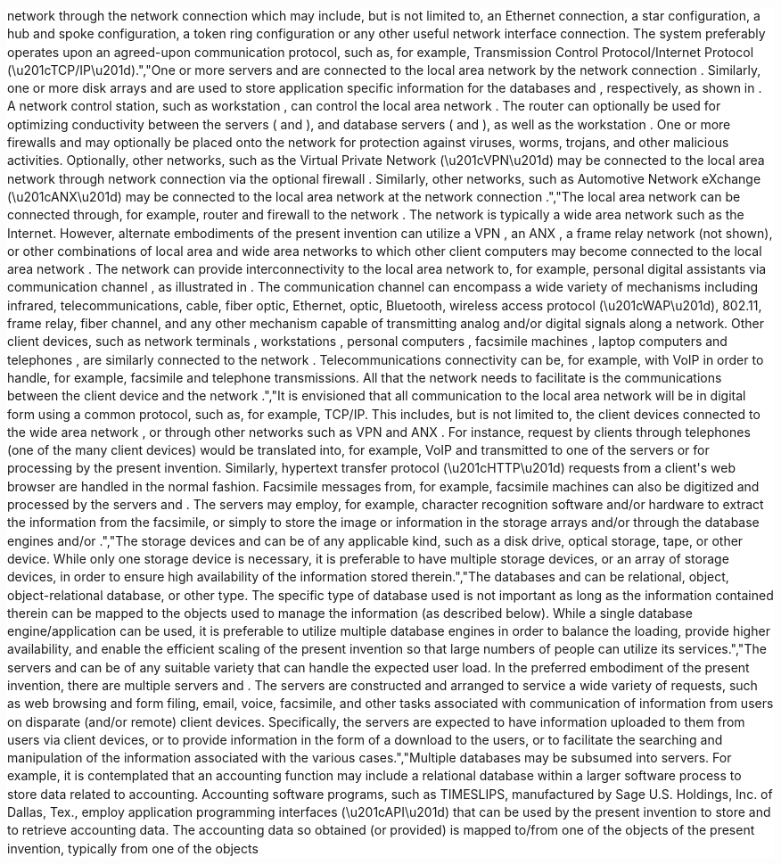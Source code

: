 network  through the network connection  which may include, but is not limited to, an Ethernet connection, a star configuration, a hub and spoke configuration, a token ring configuration or any other useful network interface connection. The system  preferably operates upon an agreed-upon communication protocol, such as, for example, Transmission Control Protocol\/Internet Protocol (\u201cTCP\/IP\u201d).","One or more servers  and  are connected to the local area network  by the network connection . Similarly, one or more disk arrays  and  are used to store application specific information for the databases  and , respectively, as shown in . A network control station, such as workstation , can control the local area network . The router  can optionally be used for optimizing conductivity between the servers ( and ), and database servers ( and ), as well as the workstation . One or more firewalls  and  may optionally be placed onto the network for protection against viruses, worms, trojans, and other malicious activities. Optionally, other networks, such as the Virtual Private Network (\u201cVPN\u201d)  may be connected to the local area network  through network connection  via the optional firewall . Similarly, other networks, such as Automotive Network eXchange (\u201cANX\u201d)  may be connected to the local area network  at the network connection .","The local area network  can be connected through, for example, router  and firewall  to the network . The network  is typically a wide area network such as the Internet. However, alternate embodiments of the present invention can utilize a VPN , an ANX , a frame relay network (not shown), or other combinations of local area and wide area networks  to which other client computers may become connected to the local area network . The network  can provide interconnectivity to the local area network  to, for example, personal digital assistants  via communication channel , as illustrated in . The communication channel  can encompass a wide variety of mechanisms including infrared, telecommunications, cable, fiber optic, Ethernet, optic, Bluetooth, wireless access protocol (\u201cWAP\u201d), 802.11, frame relay, fiber channel, and any other mechanism capable of transmitting analog and\/or digital signals along a network. Other client devices, such as network terminals , workstations , personal computers , facsimile machines , laptop computers  and telephones , are similarly connected to the network . Telecommunications connectivity can be, for example, with VoIP in order to handle, for example, facsimile and telephone transmissions. All that the network  needs to facilitate is the communications between the client device and the network .","It is envisioned that all communication to the local area network  will be in digital form using a common protocol, such as, for example, TCP\/IP. This includes, but is not limited to, the client devices connected to the wide area network , or through other networks such as VPN  and ANX . For instance, request by clients through telephones (one of the many client devices) would be translated into, for example, VoIP and transmitted to one of the servers  or  for processing by the present invention. Similarly, hypertext transfer protocol (\u201cHTTP\u201d) requests from a client's web browser are handled in the normal fashion. Facsimile messages from, for example, facsimile machines  can also be digitized and processed by the servers  and . The servers may employ, for example, character recognition software and\/or hardware to extract the information from the facsimile, or simply to store the image or information in the storage arrays  and\/or  through the database engines  and\/or .","The storage devices  and  can be of any applicable kind, such as a disk drive, optical storage, tape, or other device. While only one storage device is necessary, it is preferable to have multiple storage devices, or an array of storage devices, in order to ensure high availability of the information stored therein.","The databases  and  can be relational, object, object-relational database, or other type. The specific type of database used is not important as long as the information contained therein can be mapped to the objects used to manage the information (as described below). While a single database engine\/application can be used, it is preferable to utilize multiple database engines in order to balance the loading, provide higher availability, and enable the efficient scaling of the present invention so that large numbers of people can utilize its services.","The servers  and  can be of any suitable variety that can handle the expected user load. In the preferred embodiment of the present invention, there are multiple servers  and . The servers are constructed and arranged to service a wide variety of requests, such as web browsing and form filing, email, voice, facsimile, and other tasks associated with communication of information from users on disparate (and\/or remote) client devices. Specifically, the servers are expected to have information uploaded to them from users via client devices, or to provide information in the form of a download to the users, or to facilitate the searching and manipulation of the information associated with the various cases.","Multiple databases may be subsumed into servers. For example, it is contemplated that an accounting function may include a relational database within a larger software process to store data related to accounting. Accounting software programs, such as TIMESLIPS, manufactured by Sage U.S. Holdings, Inc. of Dallas, Tex., employ application programming interfaces (\u201cAPI\u201d) that can be used by the present invention to store and to retrieve accounting data. The accounting data so obtained (or provided) is mapped to\/from one of the objects of the present invention, typically from one of the objects